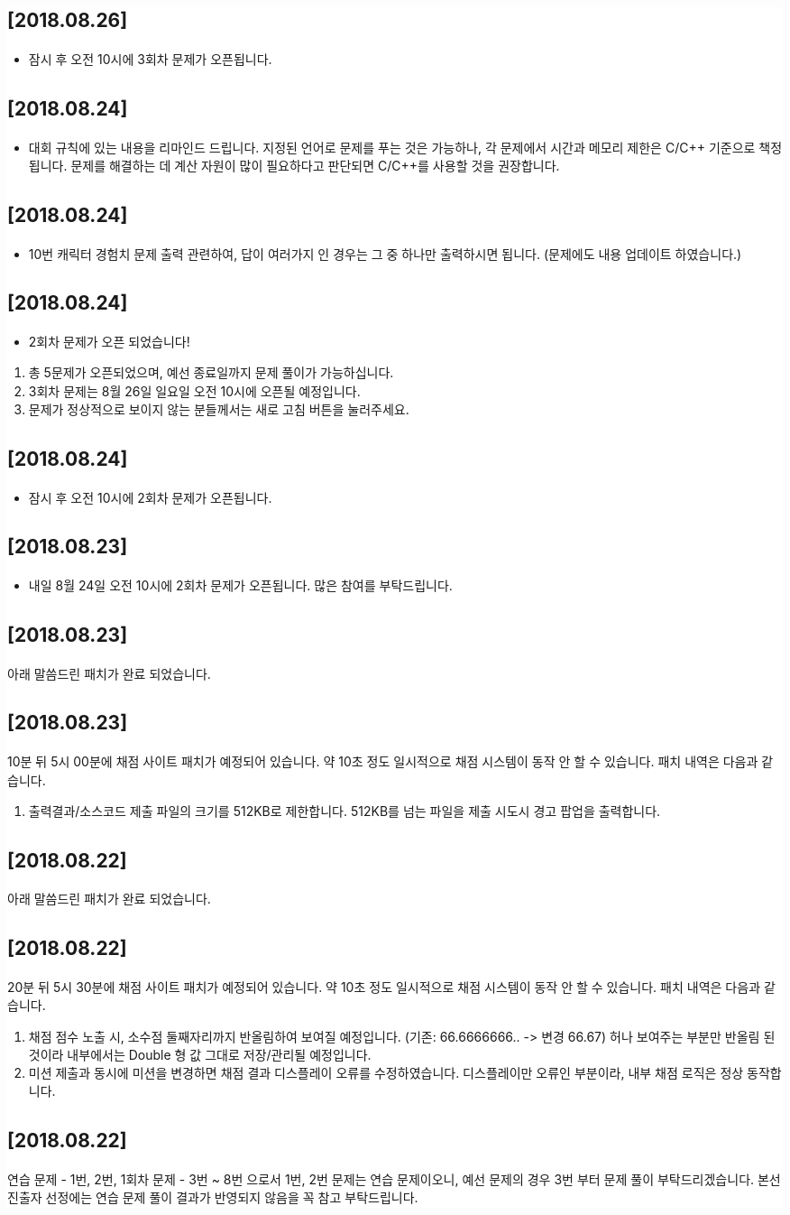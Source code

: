 ## [2018.08.26]
- 잠시 후 오전 10시에 3회차 문제가 오픈됩니다.

## [2018.08.24]
- 대회 규칙에 있는 내용을 리마인드 드립니다.
지정된 언어로 문제를 푸는 것은 가능하나, 각 문제에서 시간과 메모리 제한은 C/C++ 기준으로 책정됩니다. 
문제를 해결하는 데 계산 자원이 많이 필요하다고 판단되면 C/C++를 사용할 것을 권장합니다.

## [2018.08.24]
- 10번 캐릭터 경험치 문제 출력 관련하여, 답이 여러가지 인 경우는 그 중 하나만 출력하시면 됩니다.
(문제에도 내용 업데이트 하였습니다.)

## [2018.08.24]
- 2회차 문제가 오픈 되었습니다!
1. 총 5문제가 오픈되었으며, 예선 종료일까지 문제 풀이가 가능하십니다.
2. 3회차 문제는 8월 26일 일요일 오전 10시에 오픈될 예정입니다.
3. 문제가 정상적으로 보이지 않는 분들께서는 새로 고침 버튼을 눌러주세요.

## [2018.08.24]
- 잠시 후 오전 10시에 2회차 문제가 오픈됩니다.

## [2018.08.23]
- 내일 8월 24일 오전 10시에 2회차 문제가 오픈됩니다. 많은 참여를 부탁드립니다.

## [2018.08.23]
아래 말씀드린 패치가 완료 되었습니다.

## [2018.08.23]
10분 뒤 5시 00분에 채점 사이트 패치가 예정되어 있습니다. 약 10초 정도 일시적으로 채점 시스템이 동작 안 할 수 있습니다.
패치 내역은 다음과 같습니다.
1. 출력결과/소스코드 제출 파일의 크기를 512KB로 제한합니다. 512KB를 넘는 파일을 제출 시도시 경고 팝업을 출력합니다.

## [2018.08.22]
아래 말씀드린 패치가 완료 되었습니다.

## [2018.08.22]
20분 뒤 5시 30분에 채점 사이트 패치가 예정되어 있습니다. 약 10초 정도 일시적으로 채점 시스템이 동작 안 할 수 있습니다.
패치 내역은 다음과 같습니다.
1. 채점 점수 노출 시, 소수점 둘째자리까지 반올림하여 보여질 예정입니다. (기존: 66.6666666.. -> 변경 66.67) 허나 보여주는 부분만 반올림 된 것이라 내부에서는 Double 형 값 그대로 저장/관리될 예정입니다.
2. 미션 제출과 동시에 미션을 변경하면 채점 결과 디스플레이 오류를 수정하였습니다. 디스플레이만 오류인 부분이라, 내부 채점 로직은 정상 동작합니다. 

## [2018.08.22]
연습 문제 - 1번, 2번, 1회차 문제 - 3번 ~ 8번
으로서 1번, 2번 문제는 연습 문제이오니, 예선 문제의 경우 3번 부터 문제 풀이 부탁드리겠습니다.
본선 진출자 선정에는 연습 문제 풀이 결과가 반영되지 않음을 꼭 참고 부탁드립니다.
